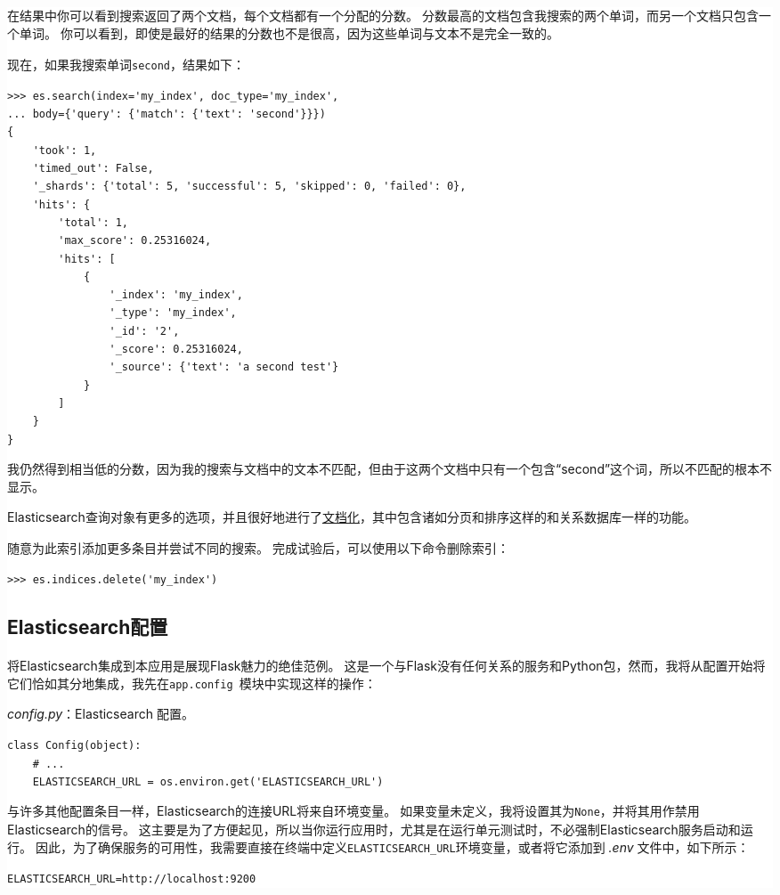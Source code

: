在结果中你可以看到搜索返回了两个文档，每个文档都有一个分配的分数。 分数最高的文档包含我搜索的两个单词，而另一个文档只包含一个单词。 你可以看到，即使是最好的结果的分数也不是很高，因为这些单词与文本不是完全一致的。

现在，如果我搜索单词`second`，结果如下：

```
>>> es.search(index='my_index', doc_type='my_index',
... body={'query': {'match': {'text': 'second'}}})
{
    'took': 1,
    'timed_out': False,
    '_shards': {'total': 5, 'successful': 5, 'skipped': 0, 'failed': 0},
    'hits': {
        'total': 1,
        'max_score': 0.25316024,
        'hits': [
            {
                '_index': 'my_index',
                '_type': 'my_index',
                '_id': '2',
                '_score': 0.25316024,
                '_source': {'text': 'a second test'}
            }
        ]
    }
}
```

我仍然得到相当低的分数，因为我的搜索与文档中的文本不匹配，但由于这两个文档中只有一个包含“second”这个词，所以不匹配的根本不显示。

Elasticsearch查询对象有更多的选项，并且很好地进行了[文档化](https://www.elastic.co/guide/en/elasticsearch/reference/current/search-request-body.html)，其中包含诸如分页和排序这样的和关系数据库一样的功能。

随意为此索引添加更多条目并尝试不同的搜索。 完成试验后，可以使用以下命令删除索引：

```
>>> es.indices.delete('my_index')
```

## Elasticsearch配置

将Elasticsearch集成到本应用是展现Flask魅力的绝佳范例。 这是一个与Flask没有任何关系的服务和Python包，然而，我将从配置开始将它们恰如其分地集成，我先在`app.config `模块中实现这样的操作：

*config.py*：Elasticsearch 配置。

```
class Config(object):
    # ...
    ELASTICSEARCH_URL = os.environ.get('ELASTICSEARCH_URL')
```

与许多其他配置条目一样，Elasticsearch的连接URL将来自环境变量。 如果变量未定义，我将设置其为`None`，并将其用作禁用Elasticsearch的信号。 这主要是为了方便起见，所以当你运行应用时，尤其是在运行单元测试时，不必强制Elasticsearch服务启动和运行。 因此，为了确保服务的可用性，我需要直接在终端中定义`ELASTICSEARCH_URL`环境变量，或者将它添加到 *.env* 文件中，如下所示：

```
ELASTICSEARCH_URL=http://localhost:9200
```
